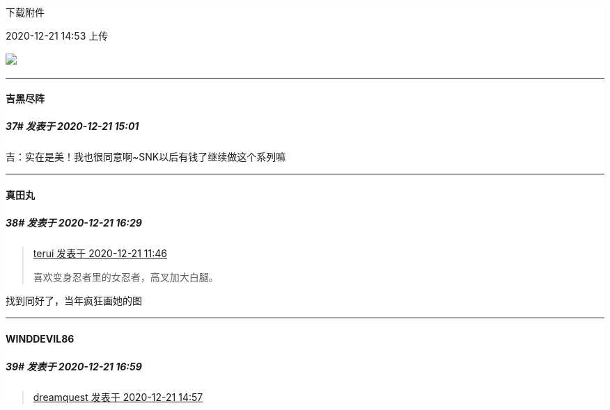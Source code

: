 


下载附件


2020-12-21 14:53 上传









<img src="https://img.saraba1st.com/forum/202012/21/145359jzdq76etb6qclf6r.jpg" referrerpolicy="no-referrer">












*****

####  吉黑尽阵  
##### 37#       发表于 2020-12-21 15:01




吉：实在是美！我也很同意啊~SNK以后有钱了继续做这个系列嘛







*****

####  真田丸  
##### 38#       发表于 2020-12-21 16:29



<blockquote><a href="httphttps://bbs.saraba1st.com/2b/forum.php?mod=redirect&amp;goto=findpost&amp;pid=49794346&amp;ptid=1978693" target="_blank">terui 发表于 2020-12-21 11:46</a>

喜欢变身忍者里的女忍者，高叉加大白腿。</blockquote>
找到同好了，当年疯狂画她的图







*****

####  WINDDEVIL86  
##### 39#       发表于 2020-12-21 16:59



<blockquote><a href="httphttps://bbs.saraba1st.com/2b/forum.php?mod=redirect&amp;goto=findpost&amp;pid=49796320&amp;ptid=1978693" target="_blank">dreamquest 发表于 2020-12-21 14:57</a>
